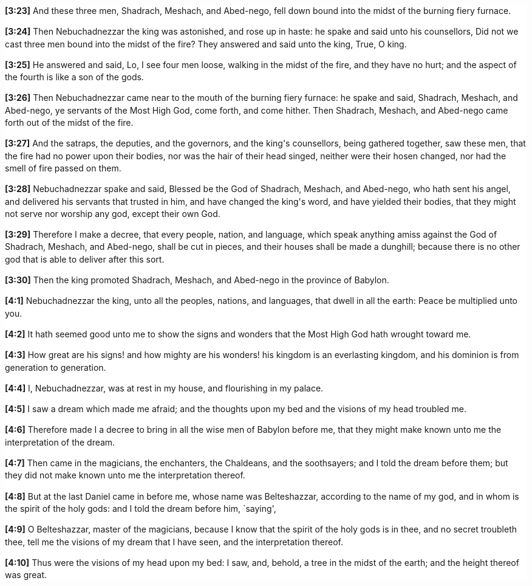 **[3:23]** And these three men, Shadrach, Meshach, and Abed-nego, fell down bound into the midst of the burning fiery furnace.

**[3:24]** Then Nebuchadnezzar the king was astonished, and rose up in haste: he spake and said unto his counsellors, Did not we cast three men bound into the midst of the fire? They answered and said unto the king, True, O king.

**[3:25]** He answered and said, Lo, I see four men loose, walking in the midst of the fire, and they have no hurt; and the aspect of the fourth is like a son of the gods.

**[3:26]** Then Nebuchadnezzar came near to the mouth of the burning fiery furnace: he spake and said, Shadrach, Meshach, and Abed-nego, ye servants of the Most High God, come forth, and come hither. Then Shadrach, Meshach, and Abed-nego came forth out of the midst of the fire.

**[3:27]** And the satraps, the deputies, and the governors, and the king's counsellors, being gathered together, saw these men, that the fire had no power upon their bodies, nor was the hair of their head singed, neither were their hosen changed, nor had the smell of fire passed on them.

**[3:28]** Nebuchadnezzar spake and said, Blessed be the God of Shadrach, Meshach, and Abed-nego, who hath sent his angel, and delivered his servants that trusted in him, and have changed the king's word, and have yielded their bodies, that they might not serve nor worship any god, except their own God.

**[3:29]** Therefore I make a decree, that every people, nation, and language, which speak anything amiss against the God of Shadrach, Meshach, and Abed-nego, shall be cut in pieces, and their houses shall be made a dunghill; because there is no other god that is able to deliver after this sort.

**[3:30]** Then the king promoted Shadrach, Meshach, and Abed-nego in the province of Babylon.

**[4:1]** Nebuchadnezzar the king, unto all the peoples, nations, and languages, that dwell in all the earth: Peace be multiplied unto you.

**[4:2]** It hath seemed good unto me to show the signs and wonders that the Most High God hath wrought toward me.

**[4:3]** How great are his signs! and how mighty are his wonders! his kingdom is an everlasting kingdom, and his dominion is from generation to generation.

**[4:4]** I, Nebuchadnezzar, was at rest in my house, and flourishing in my palace.

**[4:5]** I saw a dream which made me afraid; and the thoughts upon my bed and the visions of my head troubled me.

**[4:6]** Therefore made I a decree to bring in all the wise men of Babylon before me, that they might make known unto me the interpretation of the dream.

**[4:7]** Then came in the magicians, the enchanters, the Chaldeans, and the soothsayers; and I told the dream before them; but they did not make known unto me the interpretation thereof.

**[4:8]** But at the last Daniel came in before me, whose name was Belteshazzar, according to the name of my god, and in whom is the spirit of the holy gods: and I told the dream before him, `saying',

**[4:9]** O Belteshazzar, master of the magicians, because I know that the spirit of the holy gods is in thee, and no secret troubleth thee, tell me the visions of my dream that I have seen, and the interpretation thereof.

**[4:10]** Thus were the visions of my head upon my bed: I saw, and, behold, a tree in the midst of the earth; and the height thereof was great.

